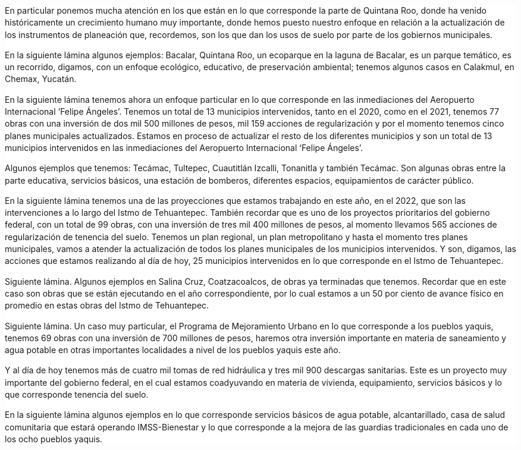 En particular ponemos mucha atención en los que están en lo que corresponde la
parte de Quintana Roo, donde ha venido históricamente un crecimiento humano
muy importante, donde hemos puesto nuestro enfoque en relación a la
actualización de los instrumentos de planeación que, recordemos, son los que
dan los usos de suelo por parte de los gobiernos municipales.

En la siguiente lámina algunos ejemplos: Bacalar, Quintana Roo, un ecoparque
en la laguna de Bacalar, es un parque temático, es un recorrido, digamos, con
un enfoque ecológico, educativo, de preservación ambiental; tenemos algunos
casos en Calakmul, en Chemax, Yucatán.

En la siguiente lámina tenemos ahora un enfoque particular en lo que
corresponde en las inmediaciones del Aeropuerto Internacional ‘Felipe
Ángeles’. Tenemos un total de 13 municipios intervenidos, tanto en el 2020,
como en el 2021, tenemos 77 obras con una inversión de dos mil 500 millones de
pesos, mil 159 acciones de regularización y por el momento tenemos cinco
planes municipales actualizados. Estamos en proceso de actualizar el resto de
los diferentes municipios y son un total de 13 municipios intervenidos en las
inmediaciones del Aeropuerto Internacional ‘Felipe Ángeles’.

Algunos ejemplos que tenemos: Tecámac, Tultepec, Cuautitlán Izcalli, Tonanitla
y también Tecámac. Son algunas obras entre la parte educativa, servicios
básicos, una estación de bomberos, diferentes espacios, equipamientos de
carácter público.

En la siguiente lámina tenemos una de las proyecciones que estamos trabajando
en este año, en el 2022, que son las intervenciones a lo largo del Istmo de
Tehuantepec. También recordar que es uno de los proyectos prioritarios del
gobierno federal, con un total de 99 obras, con una inversión de tres mil 400
millones de pesos, al momento llevamos 565 acciones de regularización de
tenencia del suelo. Tenemos un plan regional, un plan metropolitano y hasta el
momento tres planes municipales, vamos a atender la actualización de todos los
planes municipales de los municipios intervenidos. Y son, digamos, las
acciones que estamos realizando al día de hoy, 25 municipios intervenidos en
lo que corresponde en el Istmo de Tehuantepec.

Siguiente lámina. Algunos ejemplos en Salina Cruz, Coatzacoalcos, de obras ya
terminadas que tenemos. Recordar que en este caso son obras que se están
ejecutando en el año correspondiente, por lo cual estamos a un 50 por ciento
de avance físico en promedio en estas obras del Istmo de Tehuantepec.

Siguiente lámina. Un caso muy particular, el Programa de Mejoramiento Urbano
en lo que corresponde a los pueblos yaquis, tenemos 69 obras con una inversión
de 700 millones de pesos, haremos otra inversión importante en materia de
saneamiento y agua potable en otras importantes localidades a nivel de los
pueblos yaquis este año.

Y al día de hoy tenemos más de cuatro mil tomas de red hidráulica y tres mil
900 descargas sanitarias. Este es un proyecto muy importante del gobierno
federal, en el cual estamos coadyuvando en materia de vivienda, equipamiento,
servicios básicos y lo que corresponde tenencia del suelo.

En la siguiente lámina algunos ejemplos en lo que corresponde servicios
básicos de agua potable, alcantarillado, casa de salud comunitaria que estará
operando IMSS-Bienestar y lo que corresponde a la mejora de las guardias
tradicionales en cada uno de los ocho pueblos yaquis.
